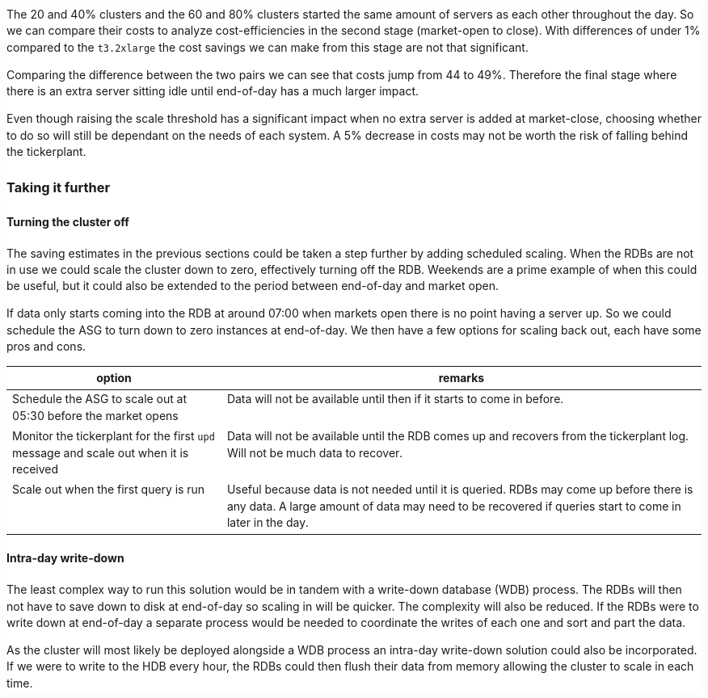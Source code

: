 The 20 and 40% clusters and the 60 and 80% clusters started the same amount of servers as each other throughout the day.
So we can compare their costs to analyze cost-efficiencies in the second stage (market-open to close).
With differences of under 1% compared to the `t3.2xlarge` the cost savings we can make from this stage are not that significant.

Comparing the difference between the two pairs we can see that costs jump from 44 to 49%.
Therefore the final stage where there is an extra server sitting idle until end-of-day has a much larger impact.

Even though raising the scale threshold has a significant impact when no extra server is added at market-close, choosing whether to do so will still be dependant on the needs of each system.
A 5% decrease in costs may not be worth the risk of falling behind the tickerplant.


### Taking it further

#### Turning the cluster off

The saving estimates in the previous sections could be taken a step further by adding scheduled scaling.
When the RDBs are not in use we could scale the cluster down to zero, effectively turning off the RDB.
Weekends are a prime example of when this could be useful, but it could also be extended to the period between end-of-day and market open.

If data only starts coming into the RDB at around 07:00 when markets open there is no point having a server up.
So we could schedule the ASG to turn down to zero instances at end-of-day.
We then have a few options for scaling back out, each have some pros and cons.

option | remarks
-------|--------
Schedule the ASG to scale out at 05:30 before the market opens | Data will not be available until then if it starts to come in before. 
Monitor the tickerplant for the first `upd` message and scale out when it is received | Data will not be available until the RDB comes up and recovers from the tickerplant log. Will not be much data to recover.
Scale out when the first query is run | Useful because data is not needed until it is queried. RDBs may come up before there is any data. A large amount of data may need to be recovered if queries start to come in later in the day.

#### Intra-day write-down

The least complex way to run this solution would be in tandem with a write-down database (WDB) process.
The RDBs will then not have to save down to disk at end-of-day so scaling in will be quicker.
The complexity will also be reduced.
If the RDBs were to write down at end-of-day a separate process would be needed to coordinate the writes of each one and sort and part the data.

As the cluster will most likely be deployed alongside a WDB process an intra-day write-down solution could also be incorporated.
If we were to write to the HDB every hour, the RDBs could then flush their data from memory allowing the cluster to scale in each time.
